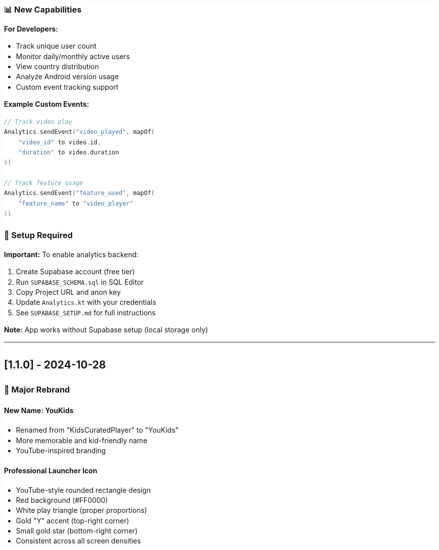### 📊 New Capabilities

**For Developers:**
- Track unique user count
- Monitor daily/monthly active users
- View country distribution
- Analyze Android version usage
- Custom event tracking support

**Example Custom Events:**
```kotlin
// Track video play
Analytics.sendEvent("video_played", mapOf(
    "video_id" to video.id,
    "duration" to video.duration
))

// Track feature usage
Analytics.sendEvent("feature_used", mapOf(
    "feature_name" to "video_player"
))
```

### 🚀 Setup Required

**Important:** To enable analytics backend:
1. Create Supabase account (free tier)
2. Run `SUPABASE_SCHEMA.sql` in SQL Editor
3. Copy Project URL and anon key
4. Update `Analytics.kt` with your credentials
5. See `SUPABASE_SETUP.md` for full instructions

**Note:** App works without Supabase setup (local storage only)

---

## [1.1.0] - 2024-10-28

### 🎨 Major Rebrand

#### New Name: YouKids
- Renamed from "KidsCuratedPlayer" to "YouKids"
- More memorable and kid-friendly name
- YouTube-inspired branding

#### Professional Launcher Icon
- YouTube-style rounded rectangle design
- Red background (#FF0000)
- White play triangle (proper proportions)
- Gold "Y" accent (top-right corner)
- Small gold star (bottom-right corner)
- Consistent across all screen densities
